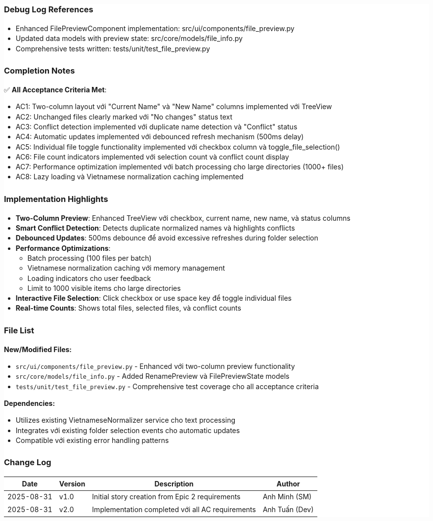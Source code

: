 ### Debug Log References

- Enhanced FilePreviewComponent implementation: src/ui/components/file_preview.py
- Updated data models with preview state: src/core/models/file_info.py
- Comprehensive tests written: tests/unit/test_file_preview.py

### Completion Notes

✅ **All Acceptance Criteria Met**:

- AC1: Two-column layout với "Current Name" và "New Name" columns implemented với TreeView
- AC2: Unchanged files clearly marked với "No changes" status text
- AC3: Conflict detection implemented với duplicate name detection và "Conflict" status
- AC4: Automatic updates implemented với debounced refresh mechanism (500ms delay)
- AC5: Individual file toggle functionality implemented với checkbox column và toggle_file_selection()
- AC6: File count indicators implemented với selection count và conflict count display
- AC7: Performance optimization implemented với batch processing cho large directories (1000+ files)
- AC8: Lazy loading và Vietnamese normalization caching implemented

### Implementation Highlights

- **Two-Column Preview**: Enhanced TreeView với checkbox, current name, new name, và status columns
- **Smart Conflict Detection**: Detects duplicate normalized names và highlights conflicts
- **Debounced Updates**: 500ms debounce để avoid excessive refreshes during folder selection
- **Performance Optimizations**:
  - Batch processing (100 files per batch)
  - Vietnamese normalization caching với memory management
  - Loading indicators cho user feedback
  - Limit to 1000 visible items cho large directories
- **Interactive File Selection**: Click checkbox or use space key để toggle individual files
- **Real-time Counts**: Shows total files, selected files, và conflict counts

### File List

**New/Modified Files:**

- `src/ui/components/file_preview.py` - Enhanced với two-column preview functionality
- `src/core/models/file_info.py` - Added RenamePreview và FilePreviewState models
- `tests/unit/test_file_preview.py` - Comprehensive test coverage cho all acceptance criteria

**Dependencies:**

- Utilizes existing VietnameseNormalizer service cho text processing
- Integrates với existing folder selection events cho automatic updates
- Compatible với existing error handling patterns

### Change Log

| Date       | Version | Description                                       | Author          |
| ---------- | ------- | ------------------------------------------------- | --------------- |
| 2025-08-31 | v1.0    | Initial story creation from Epic 2 requirements   | Anh Minh (SM)   |
| 2025-08-31 | v2.0    | Implementation completed với all AC requirements | Anh Tuấn (Dev) |
